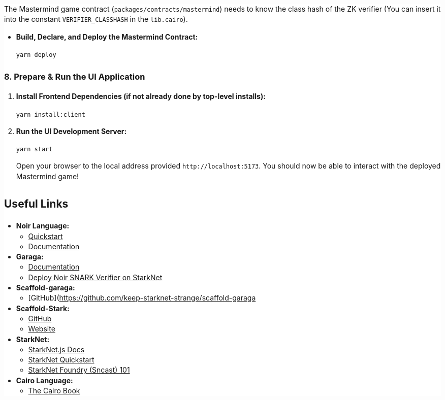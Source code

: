 The Mastermind game contract (`packages/contracts/mastermind`) needs to know the class hash of the ZK verifier (You can insert it into the constant `VERIFIER_CLASSHASH` in the `lib.cairo`).

*   **Build, Declare, and Deploy the Mastermind Contract:**
    ```sh
    yarn deploy
    ```
### 8. Prepare & Run the UI Application

1.  **Install Frontend Dependencies (if not already done by top-level installs):**
    ```sh
    yarn install:client
    ```

2.  **Run the UI Development Server:**
    ```sh
    yarn start
    ```
    Open your browser to the local address provided `http://localhost:5173`. You should now be able to interact with the deployed Mastermind game!

## Useful Links

*   **Noir Language:**
    *   [Quickstart](https://noir-lang.org/docs/getting_started/quick_start)
    *   [Documentation](https://noir-lang.org/docs/)
*   **Garaga:**
    *   [Documentation](https://garaga.gitbook.io/garaga/)
    *   [Deploy Noir SNARK Verifier on StarkNet](https://garaga.gitbook.io/garaga/deploy-your-snark-verifier-on-starknet/noir)
*   **Scaffold-garaga:**
    *   [GitHub](https://github.com/keep-starknet-strange/scaffold-garaga
*   **Scaffold-Stark:**
    *   [GitHub](https://github.com/Scaffold-Stark/scaffold-stark-2)
    *   [Website](https://scaffoldstark.com/)
*   **StarkNet:**
    *   [StarkNet.js Docs](https://starknetjs.com/docs/guides/intro)
    *   [StarkNet Quickstart](https://docs.starknet.io/quick-start/overview/)
    *   [StarkNet Foundry (Sncast) 101](https://foundry-rs.github.io/starknet-foundry/starknet/101.html)
*   **Cairo Language:**
    *   [The Cairo Book](https://book.cairo-lang.org/)